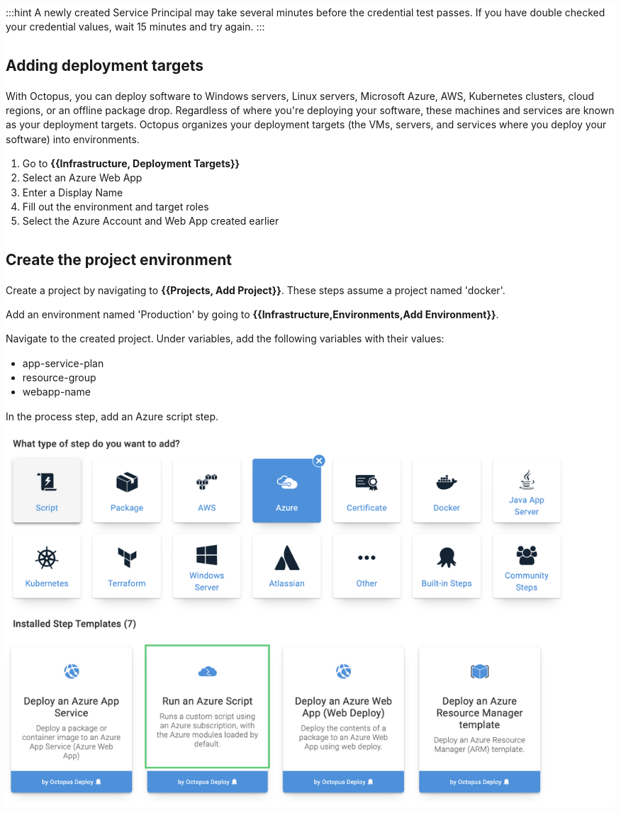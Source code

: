 :::hint
A newly created Service Principal may take several minutes before the credential test passes. If you have double checked your credential values, wait 15 minutes and try again.
:::

## Adding deployment targets

With Octopus, you can deploy software to Windows servers, Linux servers, Microsoft Azure, AWS, Kubernetes clusters, cloud regions, or an offline package drop. Regardless of where you're deploying your software, these machines and services are known as your deployment targets. Octopus organizes your deployment targets (the VMs, servers, and services where you deploy your software) into environments.

1. Go to **{{Infrastructure, Deployment Targets}}**
2. Select an Azure Web App
3. Enter a Display Name
4. Fill out the environment and target roles
5. Select the Azure Account and Web App created earlier

## Create the project environment

Create a project by navigating to **{{Projects, Add Project}}**. These steps assume a project named 'docker'. 

Add an environment named 'Production' by going to **{{Infrastructure,Environments,Add Environment}}**. 

Navigate to the created project. Under variables, add the following variables with their values:

- app-service-plan
- resource-group
- webapp-name

In the process step, add an Azure script step.

![Azure script](azure-script.png "Azure script")
